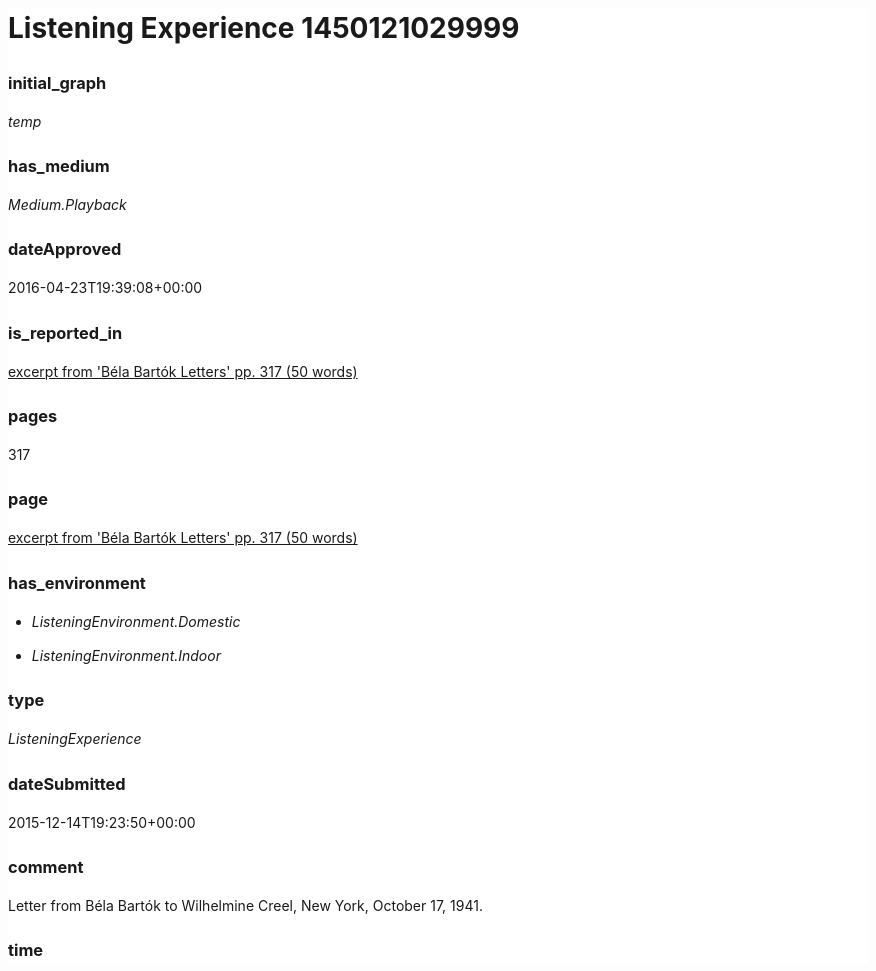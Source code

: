 # Listening Experience 1450121029999

### initial_graph


*temp*

### has_medium


*Medium.Playback*

### dateApproved


2016-04-23T19:39:08+00:00

### is_reported_in


[excerpt from 'Béla Bartók Letters' pp. 317 (50 words)](#excerpt-from-'Béla-Bartók-Letters'-pp.-317-(50-words))

### pages


317

### page


[excerpt from 'Béla Bartók Letters' pp. 317 (50 words)](#excerpt-from-'Béla-Bartók-Letters'-pp.-317-(50-words))

### has_environment

 - *ListeningEnvironment.Domestic*

 - *ListeningEnvironment.Indoor*

### type


*ListeningExperience*

### dateSubmitted


2015-12-14T19:23:50+00:00

### comment


Letter from Béla Bartók to Wilhelmine Creel, New York, October 17, 1941.

### time

